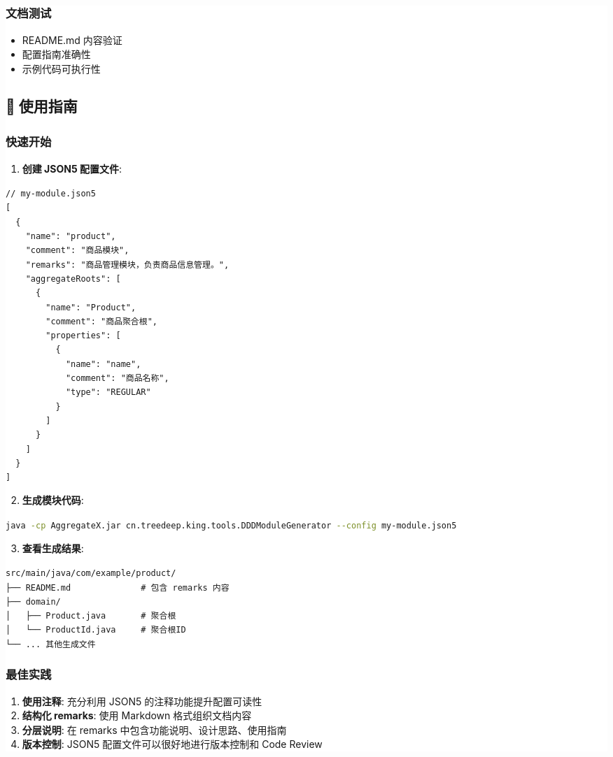 ### 文档测试
- README.md 内容验证
- 配置指南准确性
- 示例代码可执行性

## 🚀 使用指南

### 快速开始

1. **创建 JSON5 配置文件**:
```json5
// my-module.json5
[
  {
    "name": "product",
    "comment": "商品模块",
    "remarks": "商品管理模块，负责商品信息管理。",
    "aggregateRoots": [
      {
        "name": "Product",
        "comment": "商品聚合根",
        "properties": [
          {
            "name": "name",
            "comment": "商品名称", 
            "type": "REGULAR"
          }
        ]
      }
    ]
  }
]
```

2. **生成模块代码**:
```bash
java -cp AggregateX.jar cn.treedeep.king.tools.DDDModuleGenerator --config my-module.json5
```

3. **查看生成结果**:
```
src/main/java/com/example/product/
├── README.md              # 包含 remarks 内容
├── domain/
│   ├── Product.java       # 聚合根
│   └── ProductId.java     # 聚合根ID
└── ... 其他生成文件
```

### 最佳实践

1. **使用注释**: 充分利用 JSON5 的注释功能提升配置可读性
2. **结构化 remarks**: 使用 Markdown 格式组织文档内容
3. **分层说明**: 在 remarks 中包含功能说明、设计思路、使用指南
4. **版本控制**: JSON5 配置文件可以很好地进行版本控制和 Code Review

